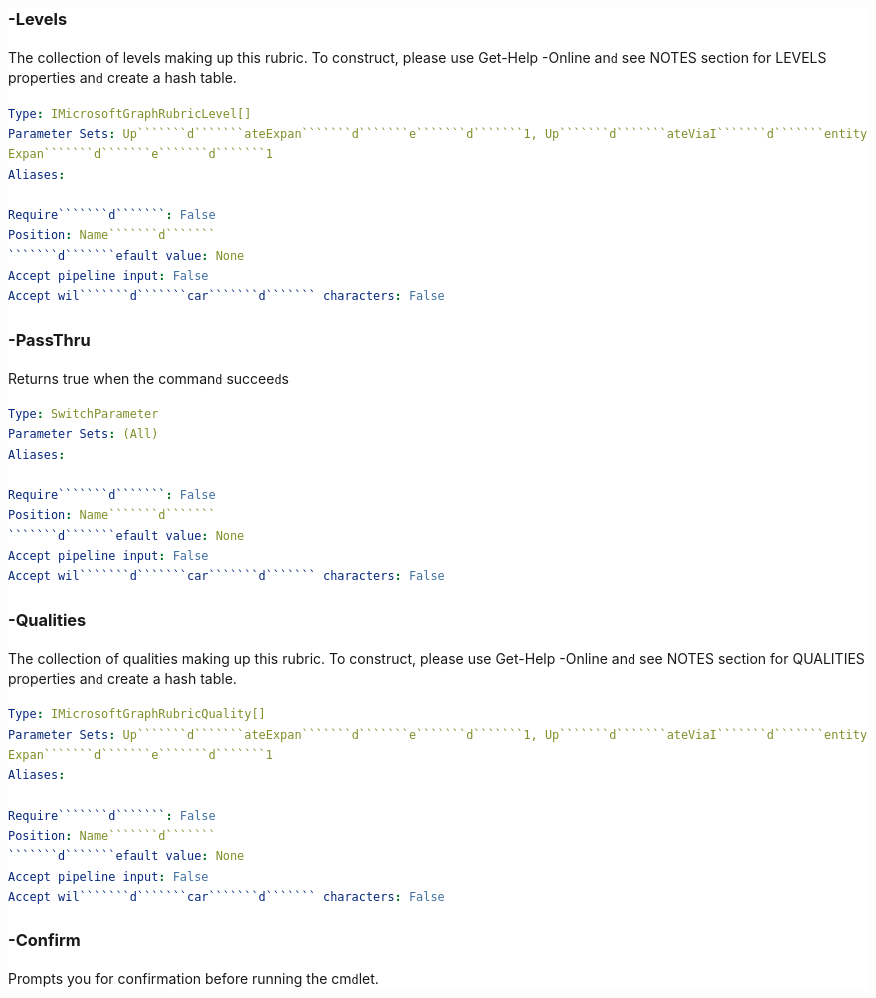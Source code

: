 ### -Levels
The collection of levels making up this rubric.
To construct, please use Get-Help -Online an```````d``````` see NOTES section for LEVELS properties an```````d``````` create a hash table.

```yaml
Type: IMicrosoftGraphRubricLevel[]
Parameter Sets: Up```````d```````ateExpan```````d```````e```````d```````1, Up```````d```````ateViaI```````d```````entityExpan```````d```````e```````d```````1
Aliases:

Require```````d```````: False
Position: Name```````d```````
```````d```````efault value: None
Accept pipeline input: False
Accept wil```````d```````car```````d``````` characters: False
```

### -PassThru
Returns true when the comman```````d``````` succee```````d```````s

```yaml
Type: SwitchParameter
Parameter Sets: (All)
Aliases:

Require```````d```````: False
Position: Name```````d```````
```````d```````efault value: None
Accept pipeline input: False
Accept wil```````d```````car```````d``````` characters: False
```

### -Qualities
The collection of qualities making up this rubric.
To construct, please use Get-Help -Online an```````d``````` see NOTES section for QUALITIES properties an```````d``````` create a hash table.

```yaml
Type: IMicrosoftGraphRubricQuality[]
Parameter Sets: Up```````d```````ateExpan```````d```````e```````d```````1, Up```````d```````ateViaI```````d```````entityExpan```````d```````e```````d```````1
Aliases:

Require```````d```````: False
Position: Name```````d```````
```````d```````efault value: None
Accept pipeline input: False
Accept wil```````d```````car```````d``````` characters: False
```

### -Confirm
Prompts you for confirmation before running the cm```````d```````let.
